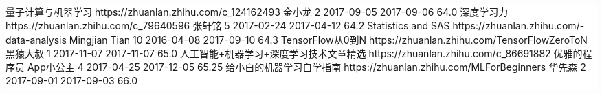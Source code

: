 <tr>
<td>量子计算与机器学习</td>
<td>https://zhuanlan.zhihu.com/c_124162493</td>
<td>金小龙</td>
<td>2</td>
<td>2017-09-05</td>
<td>2017-09-06</td>
<td>64.0</td>
</tr>

<tr>
<td>深度学习力</td>
<td>https://zhuanlan.zhihu.com/c_79640596</td>
<td>张轩铭</td>
<td>5</td>
<td>2017-02-24</td>
<td>2017-04-12</td>
<td>64.2</td>
</tr>

<tr>
<td>Statistics and SAS</td>
<td>https://zhuanlan.zhihu.com/-data-analysis</td>
<td>Mingjian Tian</td>
<td>10</td>
<td>2016-04-08</td>
<td>2017-09-10</td>
<td>64.3</td>
</tr>

<tr>
<td>TensorFlow从0到N</td>
<td>https://zhuanlan.zhihu.com/TensorFlowZeroToN</td>
<td>黑猿大叔</td>
<td>1</td>
<td>2017-11-07</td>
<td>2017-11-07</td>
<td>65.0</td>
</tr>

<tr>
<td>人工智能+机器学习+深度学习技术文章精选</td>
<td>https://zhuanlan.zhihu.com/c_86691882</td>
<td>优雅的程序员 App小公主</td>
<td>4</td>
<td>2017-04-25</td>
<td>2017-12-05</td>
<td>65.25</td>
</tr>

<tr>
<td>给小白的机器学习自学指南</td>
<td>https://zhuanlan.zhihu.com/MLForBeginners</td>
<td>华先森</td>
<td>2</td>
<td>2017-09-01</td>
<td>2017-09-03</td>
<td>66.0</td>
</tr>
